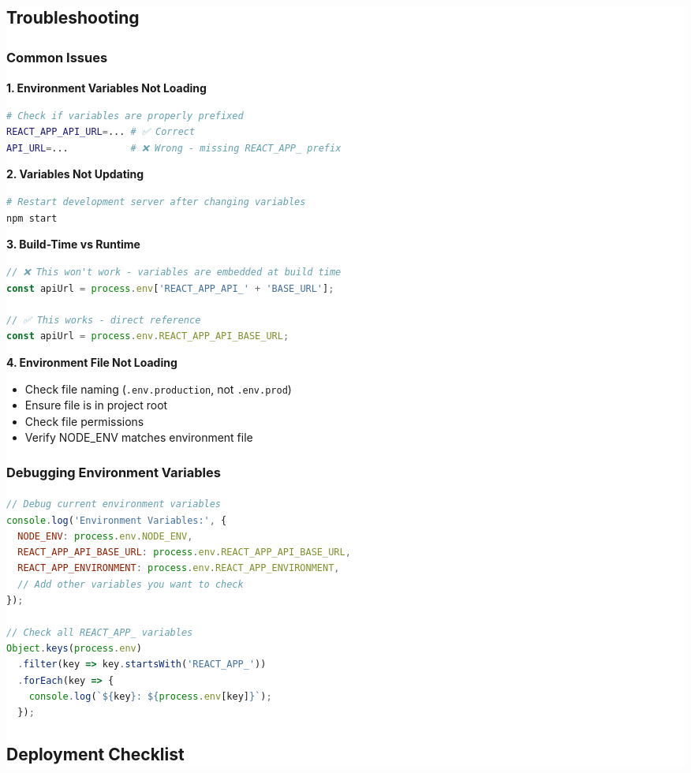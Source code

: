 ## Troubleshooting

### Common Issues

**1. Environment Variables Not Loading**
```bash
# Check if variables are properly prefixed
REACT_APP_API_URL=... # ✅ Correct
API_URL=...           # ❌ Wrong - missing REACT_APP_ prefix
```

**2. Variables Not Updating**
```bash
# Restart development server after changing variables
npm start
```

**3. Build-Time vs Runtime**
```javascript
// ❌ This won't work - variables are embedded at build time
const apiUrl = process.env['REACT_APP_API_' + 'BASE_URL'];

// ✅ This works - direct reference
const apiUrl = process.env.REACT_APP_API_BASE_URL;
```

**4. Environment File Not Loading**
- Check file naming (`.env.production`, not `.env.prod`)
- Ensure file is in project root
- Check file permissions
- Verify NODE_ENV matches environment file

### Debugging Environment Variables

```javascript
// Debug current environment variables
console.log('Environment Variables:', {
  NODE_ENV: process.env.NODE_ENV,
  REACT_APP_API_BASE_URL: process.env.REACT_APP_API_BASE_URL,
  REACT_APP_ENVIRONMENT: process.env.REACT_APP_ENVIRONMENT,
  // Add other variables you want to check
});

// Check all REACT_APP_ variables
Object.keys(process.env)
  .filter(key => key.startsWith('REACT_APP_'))
  .forEach(key => {
    console.log(`${key}: ${process.env[key]}`);
  });
```

## Deployment Checklist
